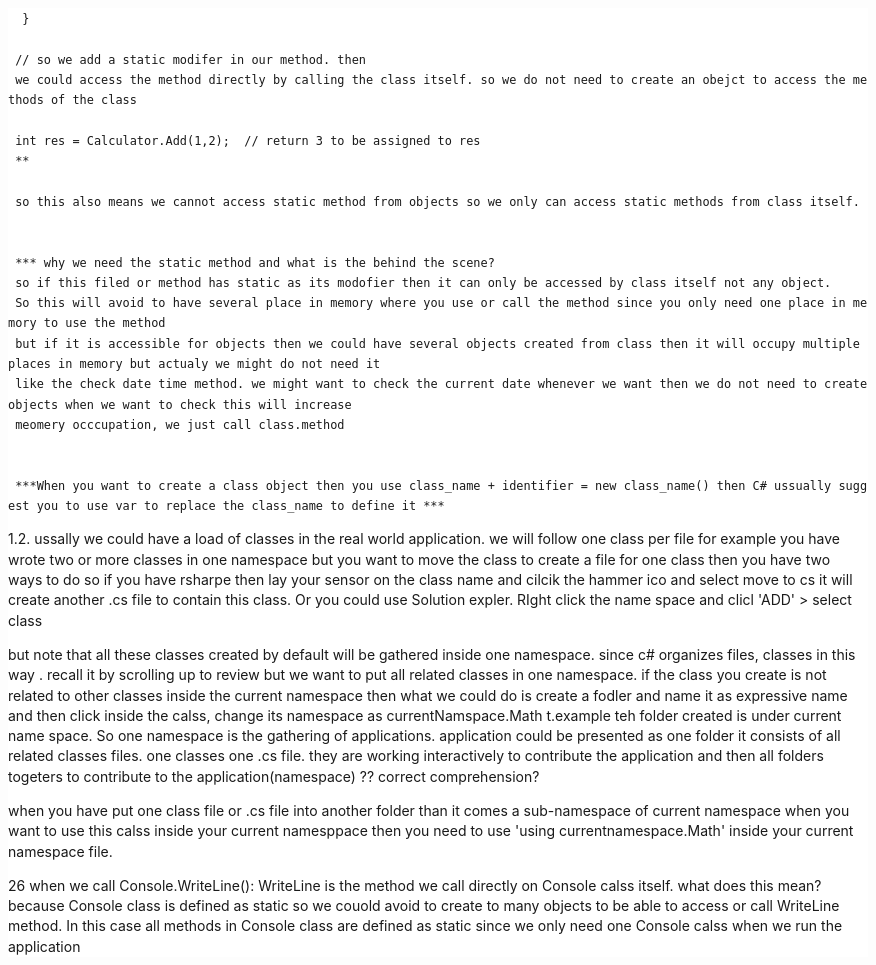 	  }
     
	 // so we add a static modifer in our method. then 
	 we could access the method directly by calling the class itself. so we do not need to create an obejct to access the methods of the class
	 
	 int res = Calculator.Add(1,2);  // return 3 to be assigned to res 
	 **
	 
	 so this also means we cannot access static method from objects so we only can access static methods from class itself.
	 
	 
	 *** why we need the static method and what is the behind the scene? 
	 so if this filed or method has static as its modofier then it can only be accessed by class itself not any object. 
	 So this will avoid to have several place in memory where you use or call the method since you only need one place in memory to use the method 
	 but if it is accessible for objects then we could have several objects created from class then it will occupy multiple places in memory but actualy we might do not need it 
	 like the check date time method. we might want to check the current date whenever we want then we do not need to create objects when we want to check this will increase 
	 meomery occcupation, we just call class.method
	 
	 
	 ***When you want to create a class object then you use class_name + identifier = new class_name() then C# ussually suggest you to use var to replace the class_name to define it ***
	 
1.2.  ussally we could have a load of classes in the real world application. we will follow one class per file 
for example you have wrote two or more classes in one namespace but you want to move the class to create a file for one class 
then you have two ways to do so if you have rsharpe then lay your sensor on the class name and cilcik the hammer ico and select move to cs
it will create another .cs file to contain this class. Or you could use Solution expler. RIght click the name space and clicl 'ADD' > select class 

but note that all these classes created by default will be gathered inside one namespace. since c# organizes files, classes in this way
. recall it by scrolling up to review 
but we want to put all related classes in one namespace. if the class you create is not related to other classes inside the current namespace 
then what we could do is create a fodler and name it as expressive name and then click inside the calss, change its namespace as currentNamspace.Math t.example
teh folder created is under current name space. So one namespace is the gathering of applications. application could be presented as one folder it consists of all 
related classes files. one classes one .cs file. they are working interactively to contribute the application and then all folders togeters to contribute to the 
application(namespace) ?? correct comprehension? 

when you have put one class file or .cs file into another folder than it comes a sub-namespace of current namespace when you want to use this calss 
inside your current namesppace then you need to use 'using currentnamespace.Math' inside your current namespace file.

26 when we call Console.WriteLine(): WriteLine is the method we call directly on Console calss itself. what does this mean? because Console class is defined as 
static so we couold avoid to create to many objects to be able to access or call WriteLine method. In this case all methods in Console class are defined as 
static since we only need one Console calss when we run the application  
